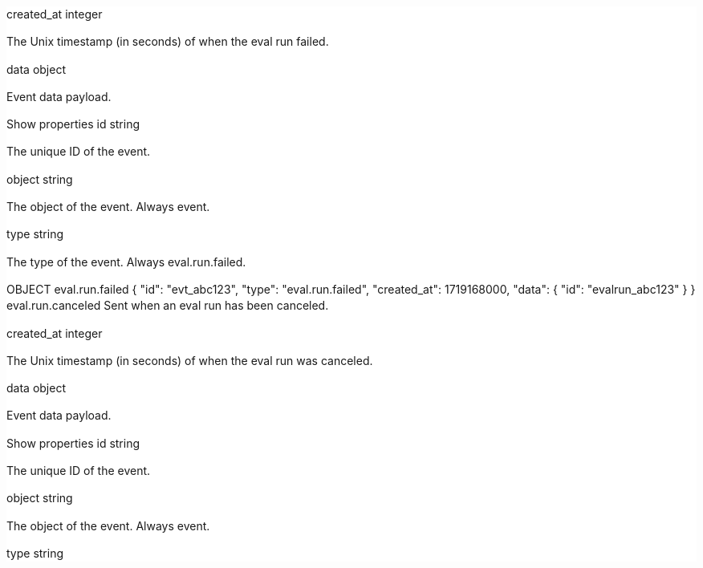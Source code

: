 created_at
integer

The Unix timestamp (in seconds) of when the eval run failed.

data
object

Event data payload.

Show properties
id
string

The unique ID of the event.

object
string

The object of the event. Always event.

type
string

The type of the event. Always eval.run.failed.

OBJECT eval.run.failed
{
"id": "evt_abc123",
"type": "eval.run.failed",
"created_at": 1719168000,
"data": {
"id": "evalrun_abc123"
}
}
eval.run.canceled
Sent when an eval run has been canceled.

created_at
integer

The Unix timestamp (in seconds) of when the eval run was canceled.

data
object

Event data payload.

Show properties
id
string

The unique ID of the event.

object
string

The object of the event. Always event.

type
string
